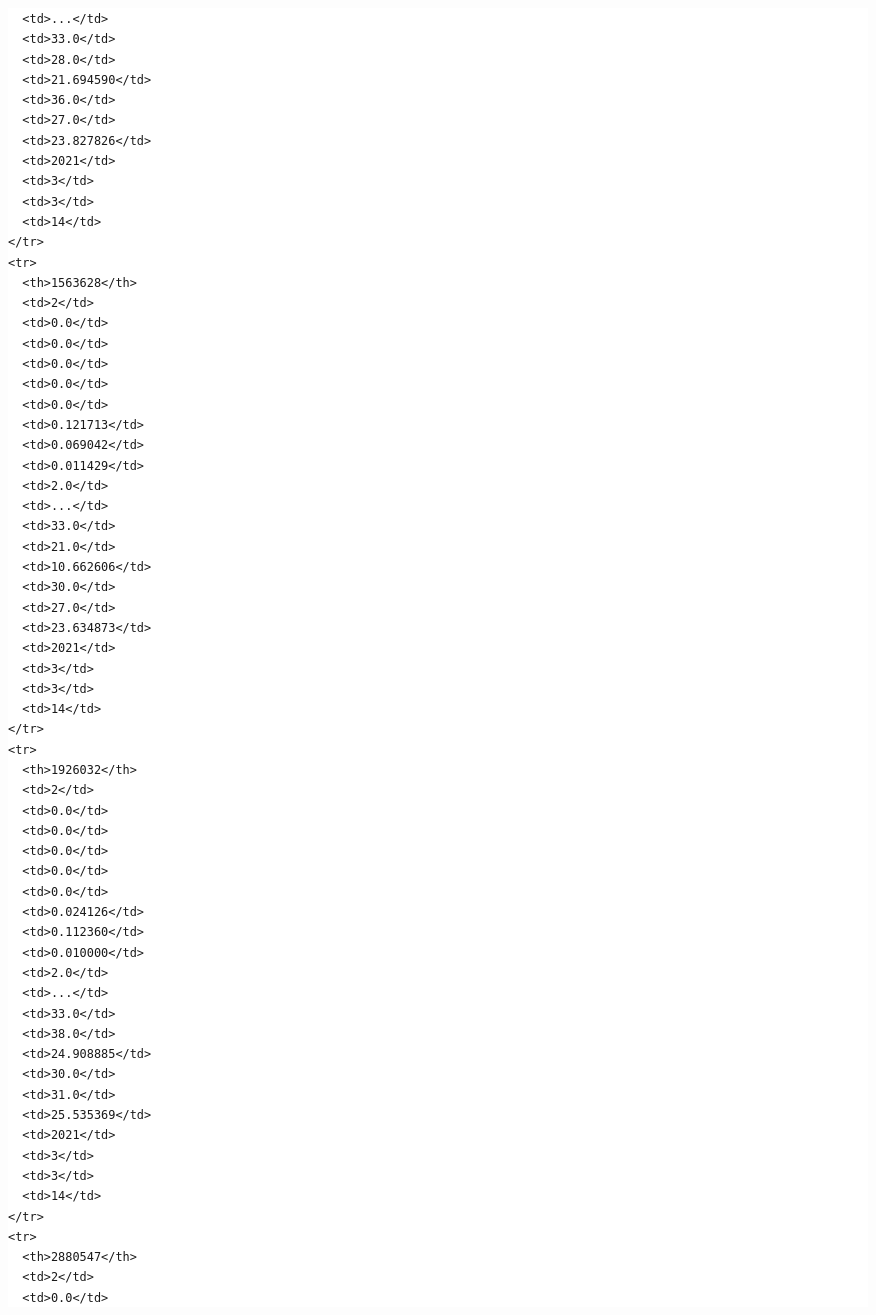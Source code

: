       <td>...</td>
      <td>33.0</td>
      <td>28.0</td>
      <td>21.694590</td>
      <td>36.0</td>
      <td>27.0</td>
      <td>23.827826</td>
      <td>2021</td>
      <td>3</td>
      <td>3</td>
      <td>14</td>
    </tr>
    <tr>
      <th>1563628</th>
      <td>2</td>
      <td>0.0</td>
      <td>0.0</td>
      <td>0.0</td>
      <td>0.0</td>
      <td>0.0</td>
      <td>0.121713</td>
      <td>0.069042</td>
      <td>0.011429</td>
      <td>2.0</td>
      <td>...</td>
      <td>33.0</td>
      <td>21.0</td>
      <td>10.662606</td>
      <td>30.0</td>
      <td>27.0</td>
      <td>23.634873</td>
      <td>2021</td>
      <td>3</td>
      <td>3</td>
      <td>14</td>
    </tr>
    <tr>
      <th>1926032</th>
      <td>2</td>
      <td>0.0</td>
      <td>0.0</td>
      <td>0.0</td>
      <td>0.0</td>
      <td>0.0</td>
      <td>0.024126</td>
      <td>0.112360</td>
      <td>0.010000</td>
      <td>2.0</td>
      <td>...</td>
      <td>33.0</td>
      <td>38.0</td>
      <td>24.908885</td>
      <td>30.0</td>
      <td>31.0</td>
      <td>25.535369</td>
      <td>2021</td>
      <td>3</td>
      <td>3</td>
      <td>14</td>
    </tr>
    <tr>
      <th>2880547</th>
      <td>2</td>
      <td>0.0</td>